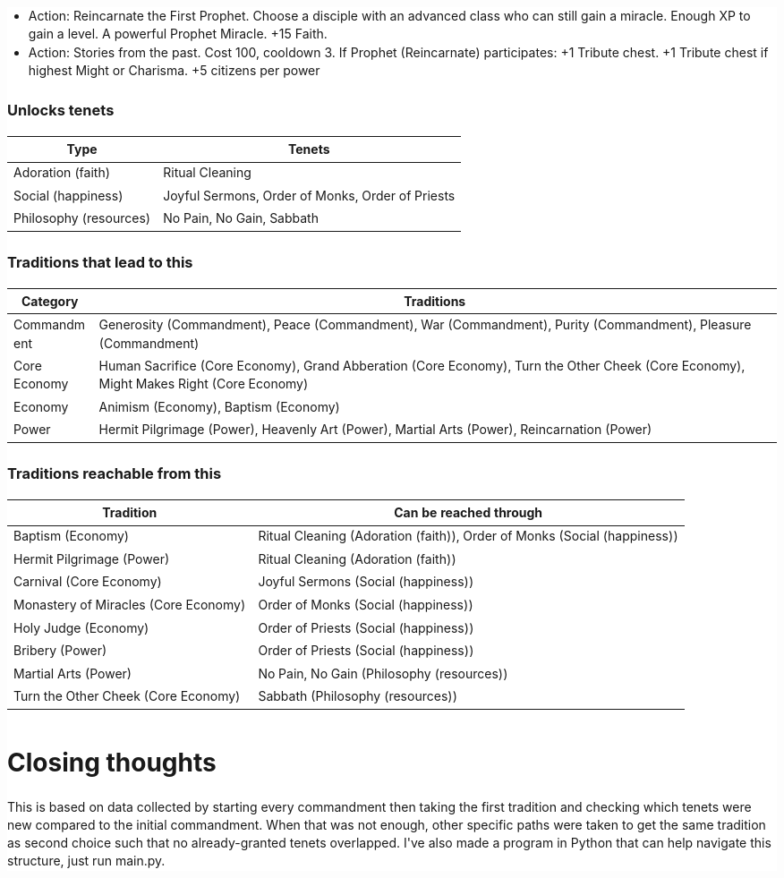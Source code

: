 * Action: Reincarnate the First Prophet. Choose a disciple with an advanced class who can still gain a miracle. Enough XP to gain a level. A powerful Prophet Miracle. +15 Faith.
* Action: Stories from the past. Cost 100, cooldown 3. If Prophet (Reincarnate) participates: +1 Tribute chest. +1 Tribute chest if highest Might or Charisma. +5 citizens per power


### Unlocks tenets


|Type|Tenets|
|---|---|
|Adoration (faith)|Ritual Cleaning|
|Social (happiness)|Joyful Sermons, Order of Monks, Order of Priests|
|Philosophy (resources)|No Pain, No Gain, Sabbath|

### Traditions that lead to this


|Category|Traditions|
|---|---|
|Commandment|Generosity (Commandment), Peace (Commandment), War (Commandment), Purity (Commandment), Pleasure (Commandment)|
|Core Economy|Human Sacrifice (Core Economy), Grand Abberation (Core Economy), Turn the Other Cheek (Core Economy), Might Makes Right (Core Economy)|
|Economy|Animism (Economy), Baptism (Economy)|
|Power|Hermit Pilgrimage (Power), Heavenly Art (Power), Martial Arts (Power), Reincarnation (Power)|

### Traditions reachable from this


|Tradition|Can be reached through|
|---|---|
|Baptism (Economy)|Ritual Cleaning (Adoration (faith)), Order of Monks (Social (happiness))|
|Hermit Pilgrimage (Power)|Ritual Cleaning (Adoration (faith))|
|Carnival (Core Economy)|Joyful Sermons (Social (happiness))|
|Monastery of Miracles (Core Economy)|Order of Monks (Social (happiness))|
|Holy Judge (Economy)|Order of Priests (Social (happiness))|
|Bribery (Power)|Order of Priests (Social (happiness))|
|Martial Arts (Power)|No Pain, No Gain (Philosophy (resources))|
|Turn the Other Cheek (Core Economy)|Sabbath (Philosophy (resources))|

# Closing thoughts
This is based on data collected by starting every commandment then taking the first tradition and checking which tenets were new compared to the initial commandment.
         When that was not enough, other specific paths were taken to get the same tradition as second choice such that no already-granted tenets overlapped.
I've also made a program in Python that can help navigate this structure, just run main.py.